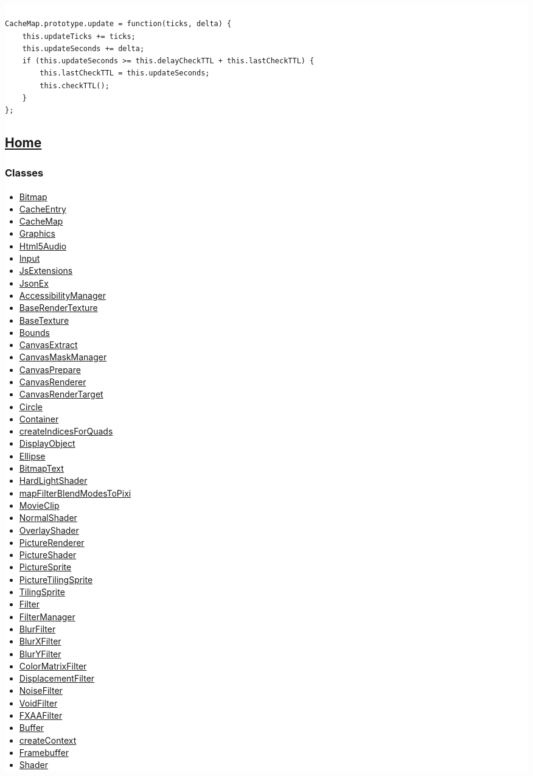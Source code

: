 ```

CacheMap.prototype.update = function(ticks, delta) {
    this.updateTicks += ticks;
    this.updateSeconds += delta;
    if (this.updateSeconds >= this.delayCheckTTL + this.lastCheckTTL) {
        this.lastCheckTTL = this.updateSeconds;
        this.checkTTL();
    }
};
```

## [Home](index.html)

### Classes

* [Bitmap](Bitmap.html)
* [CacheEntry](CacheEntry.html)
* [CacheMap](CacheMap.html)
* [Graphics](Graphics.html)
* [Html5Audio](Html5Audio.html)
* [Input](Input.html)
* [JsExtensions](JsExtensions.html)
* [JsonEx](JsonEx.html)
* [AccessibilityManager](PIXI.AccessibilityManager.html)
* [BaseRenderTexture](PIXI.BaseRenderTexture.html)
* [BaseTexture](PIXI.BaseTexture.html)
* [Bounds](PIXI.Bounds.html)
* [CanvasExtract](PIXI.CanvasExtract.html)
* [CanvasMaskManager](PIXI.CanvasMaskManager.html)
* [CanvasPrepare](PIXI.CanvasPrepare.html)
* [CanvasRenderer](PIXI.CanvasRenderer.html)
* [CanvasRenderTarget](PIXI.CanvasRenderTarget.html)
* [Circle](PIXI.Circle.html)
* [Container](PIXI.Container.html)
* [createIndicesForQuads](PIXI.createIndicesForQuads.html)
* [DisplayObject](PIXI.DisplayObject.html)
* [Ellipse](PIXI.Ellipse.html)
* [BitmapText](PIXI.extras.BitmapText.html)
* [HardLightShader](PIXI.extras.HardLightShader.html)
* [mapFilterBlendModesToPixi](PIXI.extras.mapFilterBlendModesToPixi.html)
* [MovieClip](PIXI.extras.MovieClip.html)
* [NormalShader](PIXI.extras.NormalShader.html)
* [OverlayShader](PIXI.extras.OverlayShader.html)
* [PictureRenderer](PIXI.extras.PictureRenderer.html)
* [PictureShader](PIXI.extras.PictureShader.html)
* [PictureSprite](PIXI.extras.PictureSprite.html)
* [PictureTilingSprite](PIXI.extras.PictureTilingSprite.html)
* [TilingSprite](PIXI.extras.TilingSprite.html)
* [Filter](PIXI.Filter.html)
* [FilterManager](PIXI.FilterManager.html)
* [BlurFilter](PIXI.filters.BlurFilter.html)
* [BlurXFilter](PIXI.filters.BlurXFilter.html)
* [BlurYFilter](PIXI.filters.BlurYFilter.html)
* [ColorMatrixFilter](PIXI.filters.ColorMatrixFilter.html)
* [DisplacementFilter](PIXI.filters.DisplacementFilter.html)
* [NoiseFilter](PIXI.filters.NoiseFilter.html)
* [VoidFilter](PIXI.filters.VoidFilter.html)
* [FXAAFilter](PIXI.FXAAFilter.html)
* [Buffer](PIXI.glCore.Buffer.html)
* [createContext](PIXI.glCore.createContext.html)
* [Framebuffer](PIXI.glCore.Framebuffer.html)
* [Shader](PIXI.glCore.Shader.html)